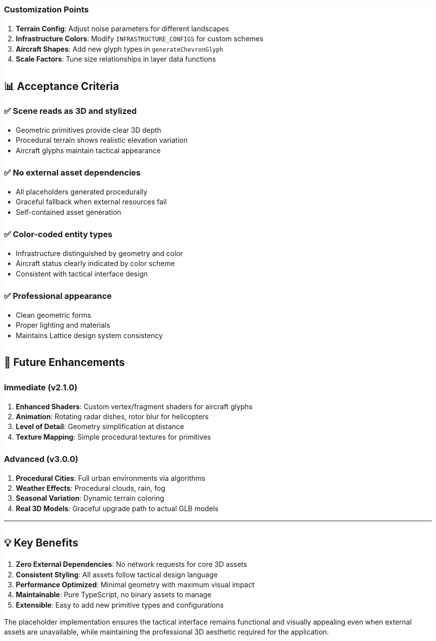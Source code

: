 ### Customization Points

1. **Terrain Config**: Adjust noise parameters for different landscapes
2. **Infrastructure Colors**: Modify `INFRASTRUCTURE_CONFIGS` for custom schemes  
3. **Aircraft Shapes**: Add new glyph types in `generateChevronGlyph`
4. **Scale Factors**: Tune size relationships in layer data functions

## 📊 Acceptance Criteria

### ✅ **Scene reads as 3D and stylized**
- Geometric primitives provide clear 3D depth
- Procedural terrain shows realistic elevation variation
- Aircraft glyphs maintain tactical appearance

### ✅ **No external asset dependencies**
- All placeholders generated procedurally
- Graceful fallback when external resources fail
- Self-contained asset generation

### ✅ **Color-coded entity types**
- Infrastructure distinguished by geometry and color
- Aircraft status clearly indicated by color scheme
- Consistent with tactical interface design

### ✅ **Professional appearance**
- Clean geometric forms
- Proper lighting and materials
- Maintains Lattice design system consistency

## 🔮 Future Enhancements

### Immediate (v2.1.0)
1. **Enhanced Shaders**: Custom vertex/fragment shaders for aircraft glyphs
2. **Animation**: Rotating radar dishes, rotor blur for helicopters
3. **Level of Detail**: Geometry simplification at distance
4. **Texture Mapping**: Simple procedural textures for primitives

### Advanced (v3.0.0)
1. **Procedural Cities**: Full urban environments via algorithms
2. **Weather Effects**: Procedural clouds, rain, fog
3. **Seasonal Variation**: Dynamic terrain coloring
4. **Real 3D Models**: Graceful upgrade path to actual GLB models

---

## 💡 Key Benefits

1. **Zero External Dependencies**: No network requests for core 3D assets
2. **Consistent Styling**: All assets follow tactical design language
3. **Performance Optimized**: Minimal geometry with maximum visual impact
4. **Maintainable**: Pure TypeScript, no binary assets to manage
5. **Extensible**: Easy to add new primitive types and configurations

The placeholder implementation ensures the tactical interface remains functional and visually appealing even when external assets are unavailable, while maintaining the professional 3D aesthetic required for the application.